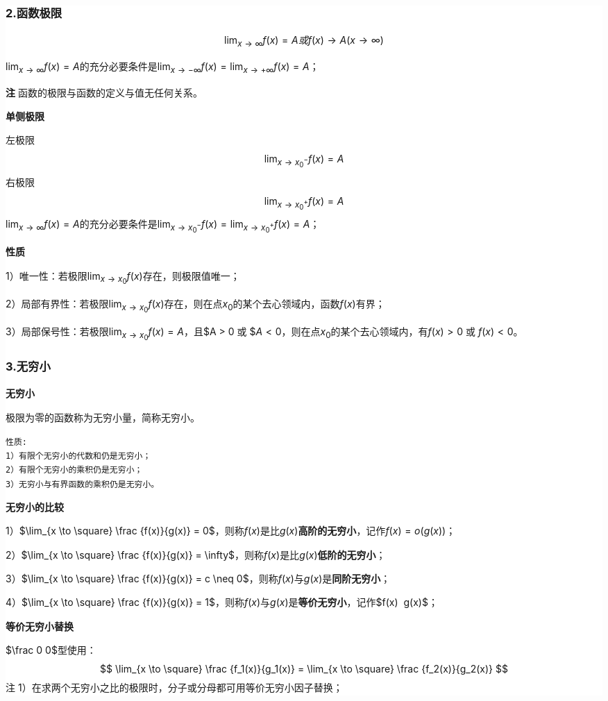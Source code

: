 ### 2.函数极限

$$
\lim_{x \to \infty} f(x) = A或f(x) \to A(x \to \infty)
$$

$\lim_{x \to \infty} f(x) = A$的充分必要条件是$\lim_{x \to -\infty} f(x)= \lim_{x \to +\infty} f(x)= A$；

**注** 函数的极限与函数的定义与值无任何关系。

**单侧极限**

左极限
$$
\lim_{x \to x_0^-} f(x) = A
$$
右极限
$$
\lim_{x \to x_0^+} f(x) = A
$$
$\lim_{x \to \infty} f(x) = A$的充分必要条件是$\lim_{x \to x_0^-} f(x)= \lim_{x \to x_0^+} f(x)= A$；

**性质**

1）唯一性：若极限$\lim_{x \to x_0} f(x)$存在，则极限值唯一；

2）局部有界性：若极限$\lim_{x \to x_0} f(x)$存在，则在点$x_0$的某个去心领域内，函数$f(x)$有界；

3）局部保号性：若极限$\lim_{x \to x_0} f(x) = A$，且$A > 0 或 $$A < 0$，则在点$x_0$的某个去心领域内，有$f(x) > 0$ 或 $f(x) < 0$。

### 3.无穷小

**无穷小**

极限为零的函数称为无穷小量，简称无穷小。

```
性质:
1）有限个无穷小的代数和仍是无穷小；
2）有限个无穷小的乘积仍是无穷小；
3）无穷小与有界函数的乘积仍是无穷小。
```

**无穷小的比较**

1）$\lim_{x \to \square} \frac {f(x)}{g(x)} = 0$，则称$f(x)$是比$g(x)$**高阶的无穷小**，记作$f(x) = o(g(x))$；

2）$\lim_{x \to \square} \frac {f(x)}{g(x)} = \infty$，则称$f(x)$是比$g(x)$**低阶的无穷小**；

3）$\lim_{x \to \square} \frac {f(x)}{g(x)} = c \neq 0$，则称$f(x)$与$g(x)$是**同阶无穷小**；

4）$\lim_{x \to \square} \frac {f(x)}{g(x)} = 1$，则称$f(x)$与$g(x)$是**等价无穷小**，记作$f(x) $~$g(x)$；

**等价无穷小替换**

$\frac 0 0$型使用：
$$
\lim_{x \to \square} \frac {f_1(x)}{g_1(x)} = \lim_{x \to \square} \frac {f_2(x)}{g_2(x)}
$$
注    1）在求两个无穷小之比的极限时，分子或分母都可用等价无穷小因子替换；
